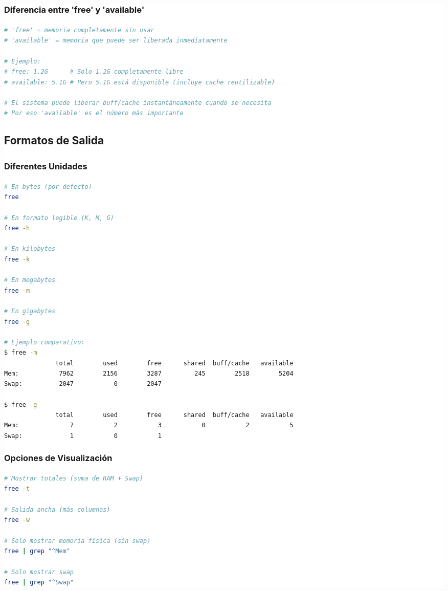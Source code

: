 ### **Diferencia entre 'free' y 'available'**

```bash
# 'free' = memoria completamente sin usar
# 'available' = memoria que puede ser liberada inmediatamente

# Ejemplo:
# free: 1.2G      # Solo 1.2G completamente libre
# available: 5.1G # Pero 5.1G está disponible (incluye cache reutilizable)

# El sistema puede liberar buff/cache instantáneamente cuando se necesita
# Por eso 'available' es el número más importante
```

## **Formatos de Salida**

### **Diferentes Unidades**

```bash
# En bytes (por defecto)
free

# En formato legible (K, M, G)
free -h

# En kilobytes
free -k

# En megabytes
free -m

# En gigabytes
free -g

# Ejemplo comparativo:
$ free -m
              total        used        free      shared  buff/cache   available
Mem:           7962        2156        3287         245        2518        5204
Swap:          2047           0        2047

$ free -g
              total        used        free      shared  buff/cache   available
Mem:              7           2           3           0           2           5
Swap:             1           0           1
```

### **Opciones de Visualización**

```bash
# Mostrar totales (suma de RAM + Swap)
free -t

# Salida ancha (más columnas)
free -w

# Solo mostrar memoria física (sin swap)
free | grep "^Mem"

# Solo mostrar swap
free | grep "^Swap"
```
